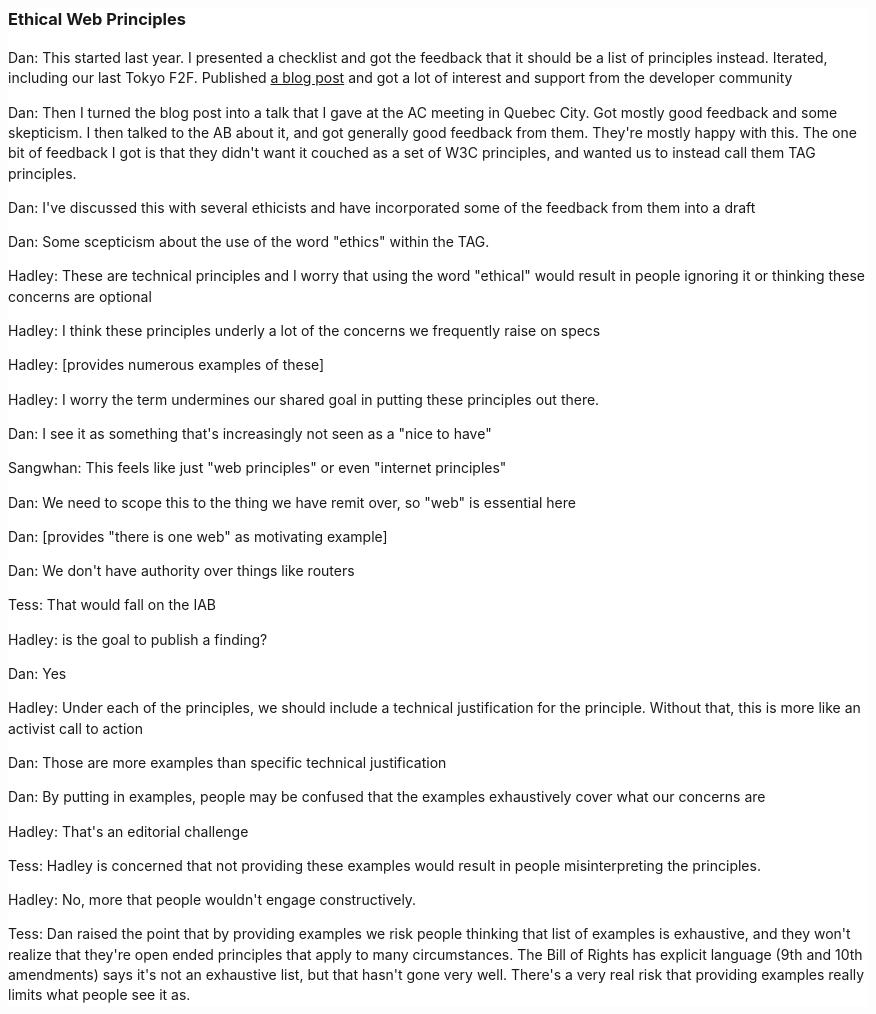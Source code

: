 ### Ethical Web Principles

Dan: This started last year. I presented a checklist and got the feedback that it should be a list of principles instead. Iterated, including our last Tokyo F2F. Published [a blog post](https://medium.com/samsung-internet-dev/we-need-a-more-ethical-web-382ba6142632) and got a lot of interest and support from the developer community

Dan: Then I turned the blog post into a talk that I gave at the AC meeting in Quebec City. Got mostly good feedback and some skepticism. I then talked to the AB about it, and got generally good feedback from them. They're mostly happy with this. The one bit of feedback I got is that they didn't want it couched as a set of W3C principles, and wanted us to instead call them TAG principles.

Dan: I've discussed this with several ethicists and have incorporated some of the feedback from them into a draft

Dan: Some scepticism about the use of the word "ethics" within the TAG.

Hadley: These are technical principles and I worry that using the word "ethical" would result in people ignoring it or thinking these concerns are optional

Hadley: I think these principles underly a lot of the concerns we frequently raise on specs

Hadley: [provides numerous examples of these]

Hadley: I worry the term undermines our shared goal in putting these principles out there.

Dan: I see it as something that's increasingly not seen as a "nice to have"

Sangwhan: This feels like just "web principles" or even "internet principles"

Dan: We need to scope this to the thing we have remit over, so "web" is essential here

Dan: [provides "there is one web" as motivating example]

Dan: We don't have authority over things like routers

Tess: That would fall on the IAB

Hadley: is the goal to publish a finding?

Dan: Yes

Hadley: Under each of the principles, we should include a technical justification for the principle. Without that, this is more like an activist call to action

Dan: Those are more examples than specific technical justification

Dan: By putting in examples, people may be confused that the examples exhaustively cover what our concerns are

Hadley: That's an editorial challenge

Tess: Hadley is concerned that not providing these examples would result in people misinterpreting the principles.

Hadley: No, more that people wouldn't engage constructively.

Tess: Dan raised the point that by providing examples we risk people thinking that list of examples is exhaustive, and they won't realize that they're open ended principles that apply to many circumstances.  The Bill of Rights has explicit language (9th and 10th amendments) says it's not an exhaustive list, but that hasn't gone very well.  There's a very real risk that providing examples really limits what people see it as.
